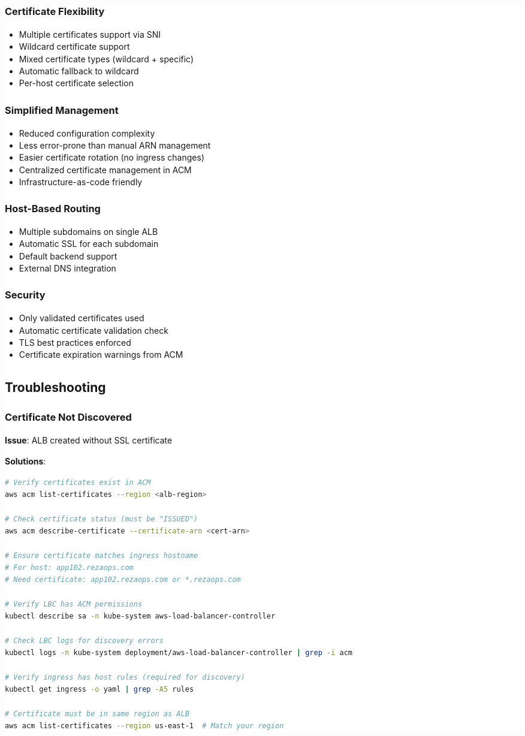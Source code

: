 ### Certificate Flexibility
- Multiple certificates support via SNI
- Wildcard certificate support
- Mixed certificate types (wildcard + specific)
- Automatic fallback to wildcard
- Per-host certificate selection

### Simplified Management
- Reduced configuration complexity
- Less error-prone than manual ARN management
- Easier certificate rotation (no ingress changes)
- Centralized certificate management in ACM
- Infrastructure-as-code friendly

### Host-Based Routing
- Multiple subdomains on single ALB
- Automatic SSL for each subdomain
- Default backend support
- External DNS integration

### Security
- Only validated certificates used
- Automatic certificate validation check
- TLS best practices enforced
- Certificate expiration warnings from ACM

## Troubleshooting

### Certificate Not Discovered

**Issue**: ALB created without SSL certificate

**Solutions**:
```bash
# Verify certificates exist in ACM
aws acm list-certificates --region <alb-region>

# Check certificate status (must be "ISSUED")
aws acm describe-certificate --certificate-arn <cert-arn>

# Ensure certificate matches ingress hostname
# For host: app102.rezaops.com
# Need certificate: app102.rezaops.com or *.rezaops.com

# Verify LBC has ACM permissions
kubectl describe sa -n kube-system aws-load-balancer-controller

# Check LBC logs for discovery errors
kubectl logs -n kube-system deployment/aws-load-balancer-controller | grep -i acm

# Verify ingress has host rules (required for discovery)
kubectl get ingress -o yaml | grep -A5 rules

# Certificate must be in same region as ALB
aws acm list-certificates --region us-east-1  # Match your region
```
